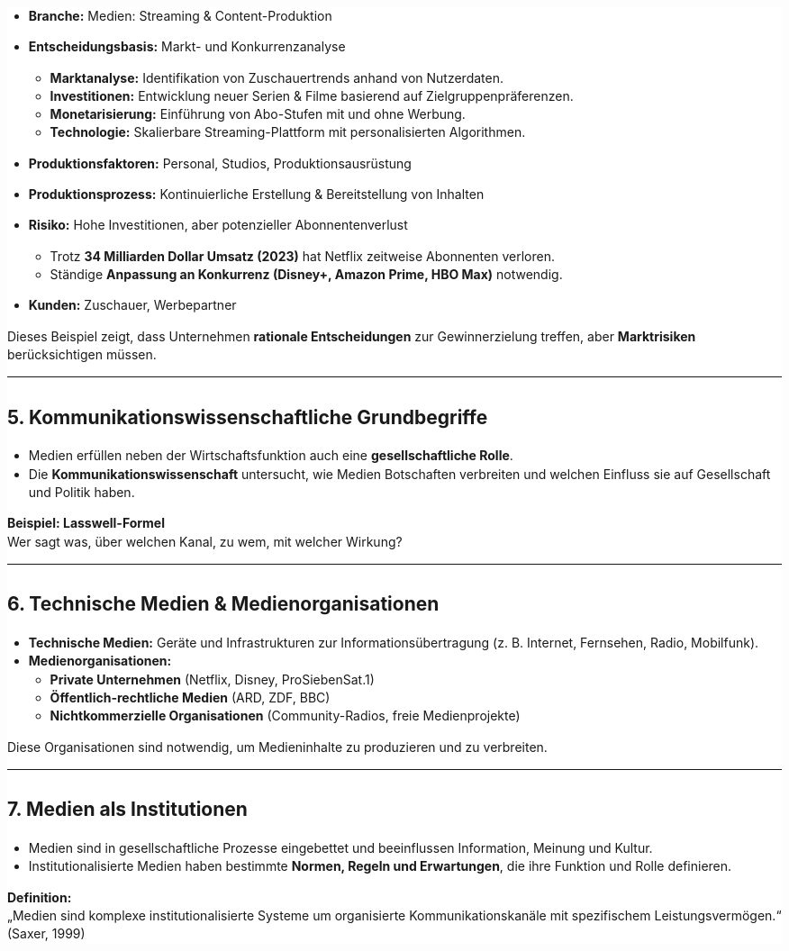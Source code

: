 - **Branche:** Medien: Streaming & Content-Produktion

- **Entscheidungsbasis:** Markt- und Konkurrenzanalyse
	- **Marktanalyse:** Identifikation von Zuschauertrends anhand von Nutzerdaten.
	- **Investitionen:** Entwicklung neuer Serien & Filme basierend auf Zielgruppenpräferenzen.
	- **Monetarisierung:** Einführung von Abo-Stufen mit und ohne Werbung.
	- **Technologie:** Skalierbare Streaming-Plattform mit personalisierten Algorithmen.
	
- **Produktionsfaktoren:** Personal, Studios, Produktionsausrüstung

- **Produktionsprozess:** Kontinuierliche Erstellung & Bereitstellung von Inhalten

- **Risiko:** Hohe Investitionen, aber potenzieller Abonnentenverlust
	- Trotz **34 Milliarden Dollar Umsatz (2023)** hat Netflix zeitweise Abonnenten verloren.
	- Ständige **Anpassung an Konkurrenz (Disney+, Amazon Prime, HBO Max)** notwendig.
	  
- **Kunden:** Zuschauer, Werbepartner

Dieses Beispiel zeigt, dass Unternehmen **rationale Entscheidungen** zur Gewinnerzielung treffen, aber **Marktrisiken** berücksichtigen müssen.

---

## **5. Kommunikationswissenschaftliche Grundbegriffe**

- Medien erfüllen neben der Wirtschaftsfunktion auch eine **gesellschaftliche Rolle**.
- Die **Kommunikationswissenschaft** untersucht, wie Medien Botschaften verbreiten und welchen Einfluss sie auf Gesellschaft und Politik haben.

**Beispiel: Lasswell-Formel**  
Wer sagt was, über welchen Kanal, zu wem, mit welcher Wirkung?

---

## **6. Technische Medien & Medienorganisationen**

- **Technische Medien:** Geräte und Infrastrukturen zur Informationsübertragung (z. B. Internet, Fernsehen, Radio, Mobilfunk).
- **Medienorganisationen:**
    - **Private Unternehmen** (Netflix, Disney, ProSiebenSat.1)
    - **Öffentlich-rechtliche Medien** (ARD, ZDF, BBC)
    - **Nichtkommerzielle Organisationen** (Community-Radios, freie Medienprojekte)

Diese Organisationen sind notwendig, um Medieninhalte zu produzieren und zu verbreiten.

---

## **7. Medien als Institutionen**

- Medien sind in gesellschaftliche Prozesse eingebettet und beeinflussen Information, Meinung und Kultur.
- Institutionalisierte Medien haben bestimmte **Normen, Regeln und Erwartungen**, die ihre Funktion und Rolle definieren.

**Definition:**  
„Medien sind komplexe institutionalisierte Systeme um organisierte Kommunikationskanäle mit spezifischem Leistungsvermögen.“ (Saxer, 1999)
